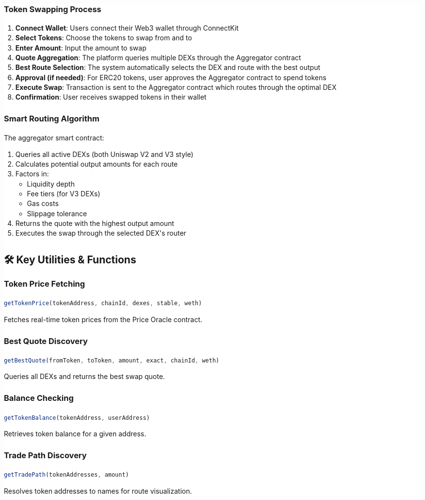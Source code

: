 ### Token Swapping Process

1. **Connect Wallet**: Users connect their Web3 wallet through ConnectKit
2. **Select Tokens**: Choose the tokens to swap from and to
3. **Enter Amount**: Input the amount to swap
4. **Quote Aggregation**: The platform queries multiple DEXs through the Aggregator contract
5. **Best Route Selection**: The system automatically selects the DEX and route with the best output
6. **Approval (if needed)**: For ERC20 tokens, user approves the Aggregator contract to spend tokens
7. **Execute Swap**: Transaction is sent to the Aggregator contract which routes through the optimal DEX
8. **Confirmation**: User receives swapped tokens in their wallet

### Smart Routing Algorithm

The aggregator smart contract:
1. Queries all active DEXs (both Uniswap V2 and V3 style)
2. Calculates potential output amounts for each route
3. Factors in:
   - Liquidity depth
   - Fee tiers (for V3 DEXs)
   - Gas costs
   - Slippage tolerance
4. Returns the quote with the highest output amount
5. Executes the swap through the selected DEX's router

## 🛠️ Key Utilities & Functions

### Token Price Fetching
```typescript
getTokenPrice(tokenAddress, chainId, dexes, stable, weth)
```
Fetches real-time token prices from the Price Oracle contract.

### Best Quote Discovery
```typescript
getBestQuote(fromToken, toToken, amount, exact, chainId, weth)
```
Queries all DEXs and returns the best swap quote.

### Balance Checking
```typescript
getTokenBalance(tokenAddress, userAddress)
```
Retrieves token balance for a given address.

### Trade Path Discovery
```typescript
getTradePath(tokenAddresses, amount)
```
Resolves token addresses to names for route visualization.
